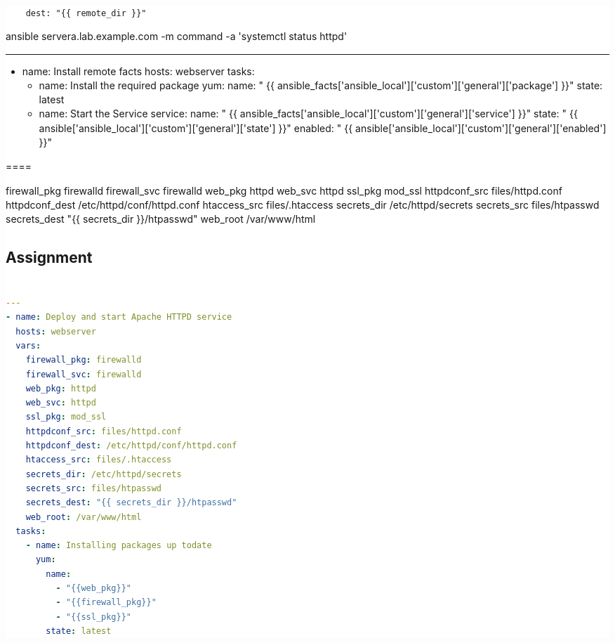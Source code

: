         dest: "{{ remote_dir }}"


ansible servera.lab.example.com -m command -a 'systemctl status httpd'



---
- name: Install remote facts
  hosts: webserver
  tasks:
    - name: Install the required package
      yum:
        name: " {{ ansible_facts['ansible_local']['custom']['general']['package'] }}"
        state: latest
    - name: Start the Service
      service:
        name: " {{ ansible_facts['ansible_local']['custom']['general']['service'] }}"
        state: " {{ ansible['ansible_local']['custom']['general']['state'] }}"
        enabled: " {{ ansible['ansible_local']['custom']['general']['enabled'] }}"


====





firewall_pkg firewalld
firewall_svc firewalld
web_pkg httpd
web_svc httpd
ssl_pkg mod_ssl
httpdconf_src files/httpd.conf
httpdconf_dest /etc/httpd/conf/httpd.conf
htaccess_src files/.htaccess
secrets_dir /etc/httpd/secrets
secrets_src files/htpasswd
secrets_dest "{{ secrets_dir }}/htpasswd"
web_root /var/www/html

## Assignment

```yaml 

---
- name: Deploy and start Apache HTTPD service
  hosts: webserver
  vars:
    firewall_pkg: firewalld
    firewall_svc: firewalld  
    web_pkg: httpd
    web_svc: httpd
    ssl_pkg: mod_ssl
    httpdconf_src: files/httpd.conf
    httpdconf_dest: /etc/httpd/conf/httpd.conf
    htaccess_src: files/.htaccess
    secrets_dir: /etc/httpd/secrets
    secrets_src: files/htpasswd
    secrets_dest: "{{ secrets_dir }}/htpasswd"
    web_root: /var/www/html
  tasks:
    - name: Installing packages up todate
      yum:
        name: 
          - "{{web_pkg}}" 
          - "{{firewall_pkg}}" 
          - "{{ssl_pkg}}" 
        state: latest
```